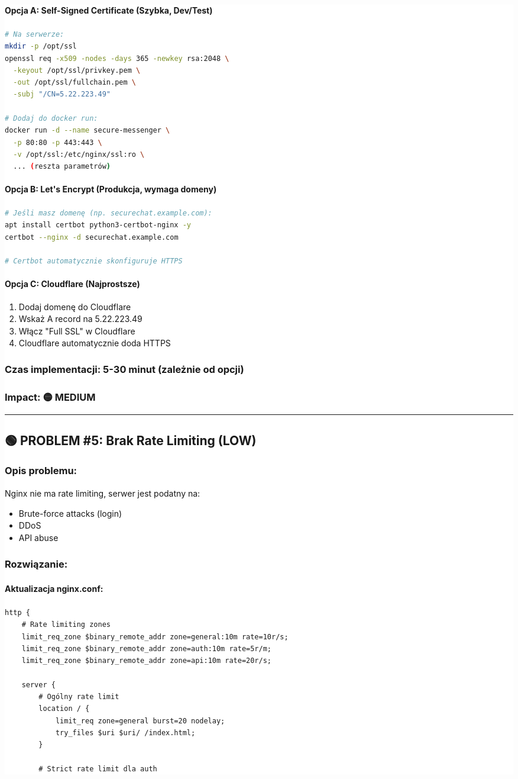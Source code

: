#### Opcja A: Self-Signed Certificate (Szybka, Dev/Test)
```bash
# Na serwerze:
mkdir -p /opt/ssl
openssl req -x509 -nodes -days 365 -newkey rsa:2048 \
  -keyout /opt/ssl/privkey.pem \
  -out /opt/ssl/fullchain.pem \
  -subj "/CN=5.22.223.49"

# Dodaj do docker run:
docker run -d --name secure-messenger \
  -p 80:80 -p 443:443 \
  -v /opt/ssl:/etc/nginx/ssl:ro \
  ... (reszta parametrów)
```

#### Opcja B: Let's Encrypt (Produkcja, wymaga domeny)
```bash
# Jeśli masz domenę (np. securechat.example.com):
apt install certbot python3-certbot-nginx -y
certbot --nginx -d securechat.example.com

# Certbot automatycznie skonfiguruje HTTPS
```

#### Opcja C: Cloudflare (Najprostsze)
1. Dodaj domenę do Cloudflare
2. Wskaż A record na 5.22.223.49
3. Włącz "Full SSL" w Cloudflare
4. Cloudflare automatycznie doda HTTPS

### Czas implementacji: 5-30 minut (zależnie od opcji)
### Impact: 🟡 MEDIUM

---

## 🟢 PROBLEM #5: Brak Rate Limiting (LOW)

### Opis problemu:
Nginx nie ma rate limiting, serwer jest podatny na:
- Brute-force attacks (login)
- DDoS
- API abuse

### Rozwiązanie:

#### Aktualizacja nginx.conf:
```nginx
http {
    # Rate limiting zones
    limit_req_zone $binary_remote_addr zone=general:10m rate=10r/s;
    limit_req_zone $binary_remote_addr zone=auth:10m rate=5r/m;
    limit_req_zone $binary_remote_addr zone=api:10m rate=20r/s;

    server {
        # Ogólny rate limit
        location / {
            limit_req zone=general burst=20 nodelay;
            try_files $uri $uri/ /index.html;
        }

        # Strict rate limit dla auth
```